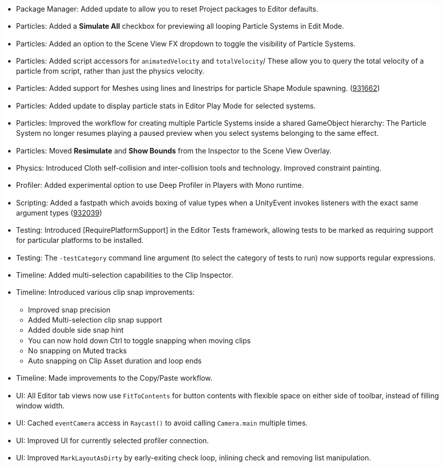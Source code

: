*   Package Manager: Added update to allow you to reset Project packages to Editor defaults.
    
*   Particles: Added a **Simulate All** checkbox for previewing all looping Particle Systems in Edit Mode.
    
*   Particles: Added an option to the Scene View FX dropdown to toggle the visibility of Particle Systems.
    
*   Particles: Added script accessors for `animatedVelocity` and `totalVelocity`/ These allow you to query the total velocity of a particle from script, rather than just the physics velocity.
    
*   Particles: Added support for Meshes using lines and linestrips for particle Shape Module spawning. ([931662](https://issuetracker.unity3d.com/issues/particles-are-not-spawned-properly-on-triangles-line-if-mesh-consists-of-edges-and-has-no-actual-triangles))
    
*   Particles: Added update to display particle stats in Editor Play Mode for selected systems.
    
*   Particles: Improved the workflow for creating multiple Particle Systems inside a shared GameObject hierarchy: The Particle System no longer resumes playing a paused preview when you select systems belonging to the same effect.
    
*   Particles: Moved **Resimulate** and **Show Bounds** from the Inspector to the Scene View Overlay.
    
*   Physics: Introduced Cloth self-collision and inter-collision tools and technology. Improved constraint painting.
    
*   Profiler: Added experimental option to use Deep Profiler in Players with Mono runtime.
    
*   Scripting: Added a fastpath which avoids boxing of value types when a UnityEvent invokes listeners with the exact same argument types ([932039](https://issuetracker.unity3d.com/issues/unnecessary-garbage-is-generated-while-invoking-unityevents-due-to-boxing))
    
*   Testing: Introduced \[RequirePlatformSupport\] in the Editor Tests framework, allowing tests to be marked as requiring support for particular platforms to be installed.
    
*   Testing: The `-testCategory` command line argument (to select the category of tests to run) now supports regular expressions.
    
*   Timeline: Added multi-selection capabilities to the Clip Inspector.
    
*   Timeline: Introduced various clip snap improvements:
    
    *   Improved snap precision
    *   Added Multi-selection clip snap support
    *   Added double side snap hint
    *   You can now hold down Ctrl to toggle snapping when moving clips
    *   No snapping on Muted tracks
    *   Auto snapping on Clip Asset duration and loop ends
*   Timeline: Made improvements to the Copy/Paste workflow.
    
*   UI: All Editor tab views now use `FitToContents` for button contents with flexible space on either side of toolbar, instead of filling window width.
    
*   UI: Cached `eventCamera` access in `Raycast()` to avoid calling `Camera.main` multiple times.
    
*   UI: Improved UI for currently selected profiler connection.
    
*   UI: Improved `MarkLayoutAsDirty` by early-exiting check loop, inlining check and removing list manipulation.
    